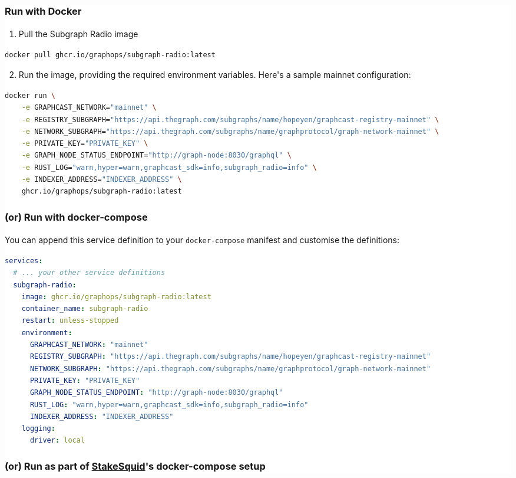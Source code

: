 ### Run with Docker

1. Pull the Subgraph Radio image

```bash
docker pull ghcr.io/graphops/subgraph-radio:latest
```

2. Run the image, providing the required environment variables. Here's a sample mainnet configuration:

```bash
docker run \
    -e GRAPHCAST_NETWORK="mainnet" \
    -e REGISTRY_SUBGRAPH="https://api.thegraph.com/subgraphs/name/hopeyen/graphcast-registry-mainnet" \
    -e NETWORK_SUBGRAPH="https://api.thegraph.com/subgraphs/name/graphprotocol/graph-network-mainnet" \
    -e PRIVATE_KEY="PRIVATE_KEY" \
    -e GRAPH_NODE_STATUS_ENDPOINT="http://graph-node:8030/graphql" \
    -e RUST_LOG="warn,hyper=warn,graphcast_sdk=info,subgraph_radio=info" \
    -e INDEXER_ADDRESS="INDEXER_ADDRESS" \
    ghcr.io/graphops/subgraph-radio:latest
```

### (or) Run with docker-compose

You can append this service definition to your `docker-compose` manifest and customise the definitions:

```yaml
services:
  # ... your other service definitions
  subgraph-radio:
    image: ghcr.io/graphops/subgraph-radio:latest
    container_name: subgraph-radio
    restart: unless-stopped
    environment:
      GRAPHCAST_NETWORK: "mainnet"
      REGISTRY_SUBGRAPH: "https://api.thegraph.com/subgraphs/name/hopeyen/graphcast-registry-mainnet"
      NETWORK_SUBGRAPH: "https://api.thegraph.com/subgraphs/name/graphprotocol/graph-network-mainnet"
      PRIVATE_KEY: "PRIVATE_KEY"
      GRAPH_NODE_STATUS_ENDPOINT: "http://graph-node:8030/graphql"
      RUST_LOG: "warn,hyper=warn,graphcast_sdk=info,subgraph_radio=info"
      INDEXER_ADDRESS: "INDEXER_ADDRESS"
    logging:
      driver: local
```

### (or) Run as part of [StakeSquid](https://github.com/StakeSquid)'s docker-compose setup
